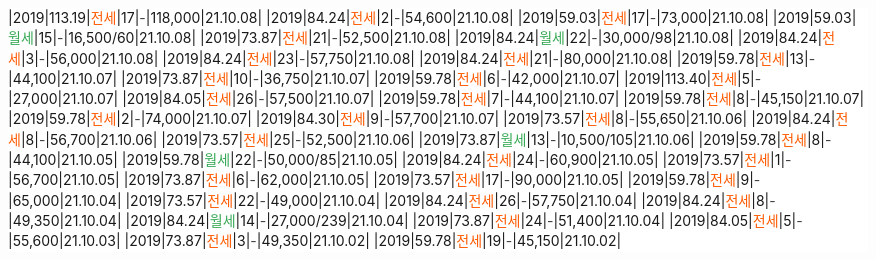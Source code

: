 |2019|113.19|<span style="color:#FF5A00">전세</span>|17|<span style="color:#444444">-</span>|118,000|21.10.08|
|2019|84.24|<span style="color:#FF5A00">전세</span>|2|<span style="color:#444444">-</span>|54,600|21.10.08|
|2019|59.03|<span style="color:#FF5A00">전세</span>|17|<span style="color:#444444">-</span>|73,000|21.10.08|
|2019|59.03|<span style="color:#34A853">월세</span>|15|<span style="color:#444444">-</span>|16,500/60|21.10.08|
|2019|73.87|<span style="color:#FF5A00">전세</span>|21|<span style="color:#444444">-</span>|52,500|21.10.08|
|2019|84.24|<span style="color:#34A853">월세</span>|22|<span style="color:#444444">-</span>|30,000/98|21.10.08|
|2019|84.24|<span style="color:#FF5A00">전세</span>|3|<span style="color:#444444">-</span>|56,000|21.10.08|
|2019|84.24|<span style="color:#FF5A00">전세</span>|23|<span style="color:#444444">-</span>|57,750|21.10.08|
|2019|84.24|<span style="color:#FF5A00">전세</span>|21|<span style="color:#444444">-</span>|80,000|21.10.08|
|2019|59.78|<span style="color:#FF5A00">전세</span>|13|<span style="color:#444444">-</span>|44,100|21.10.07|
|2019|73.87|<span style="color:#FF5A00">전세</span>|10|<span style="color:#444444">-</span>|36,750|21.10.07|
|2019|59.78|<span style="color:#FF5A00">전세</span>|6|<span style="color:#444444">-</span>|42,000|21.10.07|
|2019|113.40|<span style="color:#FF5A00">전세</span>|5|<span style="color:#444444">-</span>|27,000|21.10.07|
|2019|84.05|<span style="color:#FF5A00">전세</span>|26|<span style="color:#444444">-</span>|57,500|21.10.07|
|2019|59.78|<span style="color:#FF5A00">전세</span>|7|<span style="color:#444444">-</span>|44,100|21.10.07|
|2019|59.78|<span style="color:#FF5A00">전세</span>|8|<span style="color:#444444">-</span>|45,150|21.10.07|
|2019|59.78|<span style="color:#FF5A00">전세</span>|2|<span style="color:#444444">-</span>|74,000|21.10.07|
|2019|84.30|<span style="color:#FF5A00">전세</span>|9|<span style="color:#444444">-</span>|57,700|21.10.07|
|2019|73.57|<span style="color:#FF5A00">전세</span>|8|<span style="color:#444444">-</span>|55,650|21.10.06|
|2019|84.24|<span style="color:#FF5A00">전세</span>|8|<span style="color:#444444">-</span>|56,700|21.10.06|
|2019|73.57|<span style="color:#FF5A00">전세</span>|25|<span style="color:#444444">-</span>|52,500|21.10.06|
|2019|73.87|<span style="color:#34A853">월세</span>|13|<span style="color:#444444">-</span>|10,500/105|21.10.06|
|2019|59.78|<span style="color:#FF5A00">전세</span>|8|<span style="color:#444444">-</span>|44,100|21.10.05|
|2019|59.78|<span style="color:#34A853">월세</span>|22|<span style="color:#444444">-</span>|50,000/85|21.10.05|
|2019|84.24|<span style="color:#FF5A00">전세</span>|24|<span style="color:#444444">-</span>|60,900|21.10.05|
|2019|73.57|<span style="color:#FF5A00">전세</span>|1|<span style="color:#444444">-</span>|56,700|21.10.05|
|2019|73.87|<span style="color:#FF5A00">전세</span>|6|<span style="color:#444444">-</span>|62,000|21.10.05|
|2019|73.57|<span style="color:#FF5A00">전세</span>|17|<span style="color:#444444">-</span>|90,000|21.10.05|
|2019|59.78|<span style="color:#FF5A00">전세</span>|9|<span style="color:#444444">-</span>|65,000|21.10.04|
|2019|73.57|<span style="color:#FF5A00">전세</span>|22|<span style="color:#444444">-</span>|49,000|21.10.04|
|2019|84.24|<span style="color:#FF5A00">전세</span>|26|<span style="color:#444444">-</span>|57,750|21.10.04|
|2019|84.24|<span style="color:#FF5A00">전세</span>|8|<span style="color:#444444">-</span>|49,350|21.10.04|
|2019|84.24|<span style="color:#34A853">월세</span>|14|<span style="color:#444444">-</span>|27,000/239|21.10.04|
|2019|73.87|<span style="color:#FF5A00">전세</span>|24|<span style="color:#444444">-</span>|51,400|21.10.04|
|2019|84.05|<span style="color:#FF5A00">전세</span>|5|<span style="color:#444444">-</span>|55,600|21.10.03|
|2019|73.87|<span style="color:#FF5A00">전세</span>|3|<span style="color:#444444">-</span>|49,350|21.10.02|
|2019|59.78|<span style="color:#FF5A00">전세</span>|19|<span style="color:#444444">-</span>|45,150|21.10.02|